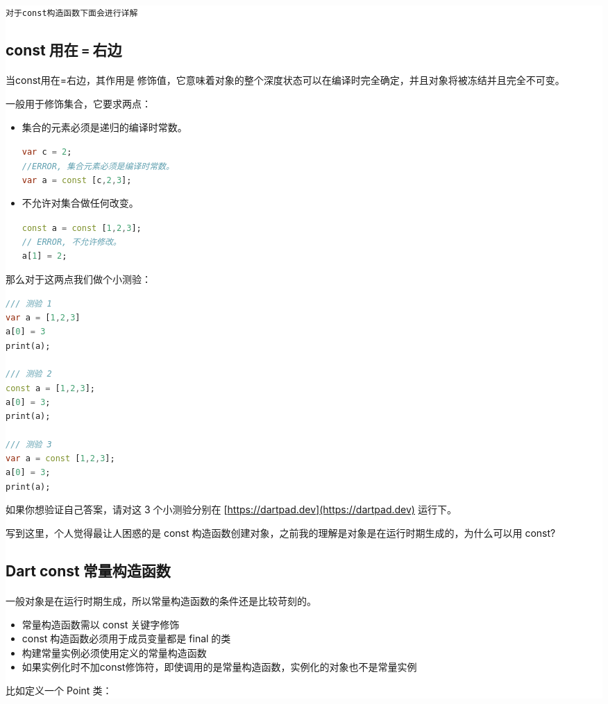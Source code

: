     对于const构造函数下面会进行详解

## const 用在 `=` 右边

当const用在=右边，其作用是 修饰值，它意味着对象的整个深度状态可以在编译时完全确定，并且对象将被冻结并且完全不可变。

一般用于修饰集合，它要求两点：
* 集合的元素必须是递归的编译时常数。

    ```dart
    var c = 2;
    //ERROR, 集合元素必须是编译时常数。
    var a = const [c,2,3];
    ```

* 不允许对集合做任何改变。

    ```dart
    const a = const [1,2,3];
    // ERROR, 不允许修改。
    a[1] = 2;
    ```
    
那么对于这两点我们做个小测验：

```dart
/// 测验 1
var a = [1,2,3]
a[0] = 3
print(a); 

/// 测验 2 
const a = [1,2,3];
a[0] = 3;
print(a);

/// 测验 3
var a = const [1,2,3];
a[0] = 3;
print(a);
```

如果你想验证自己答案，请对这 3 个小测验分别在 [https://dartpad.dev](https://dartpad.dev) 运行下。

写到这里，个人觉得最让人困惑的是 const 构造函数创建对象，之前我的理解是对象是在运行时期生成的，为什么可以用 const?

## Dart const 常量构造函数

一般对象是在运行时期生成，所以常量构造函数的条件还是比较苛刻的。

* 常量构造函数需以 const 关键字修饰
* const 构造函数必须用于成员变量都是 final 的类
* 构建常量实例必须使用定义的常量构造函数
* 如果实例化时不加const修饰符，即使调用的是常量构造函数，实例化的对象也不是常量实例

比如定义一个 Point 类：
